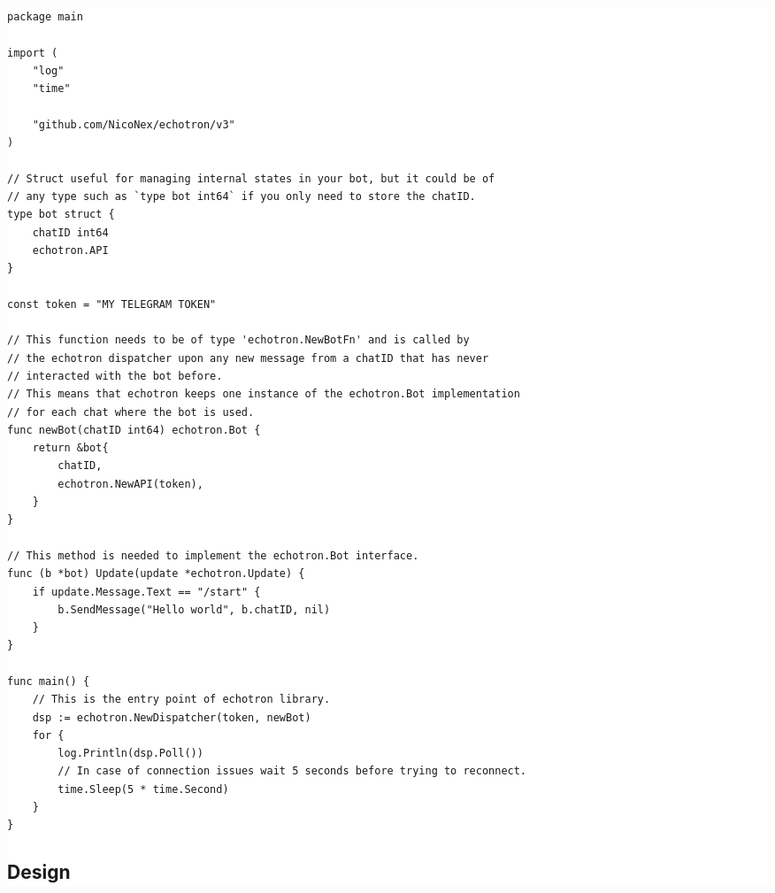 ```golang
package main

import (
	"log"
	"time"

	"github.com/NicoNex/echotron/v3"
)

// Struct useful for managing internal states in your bot, but it could be of
// any type such as `type bot int64` if you only need to store the chatID.
type bot struct {
	chatID int64
	echotron.API
}

const token = "MY TELEGRAM TOKEN"

// This function needs to be of type 'echotron.NewBotFn' and is called by
// the echotron dispatcher upon any new message from a chatID that has never
// interacted with the bot before.
// This means that echotron keeps one instance of the echotron.Bot implementation
// for each chat where the bot is used.
func newBot(chatID int64) echotron.Bot {
	return &bot{
		chatID,
		echotron.NewAPI(token),
	}
}

// This method is needed to implement the echotron.Bot interface.
func (b *bot) Update(update *echotron.Update) {
	if update.Message.Text == "/start" {
		b.SendMessage("Hello world", b.chatID, nil)
	}
}

func main() {
	// This is the entry point of echotron library.
	dsp := echotron.NewDispatcher(token, newBot)
	for {
		log.Println(dsp.Poll())
		// In case of connection issues wait 5 seconds before trying to reconnect.
		time.Sleep(5 * time.Second)
	}
}
```

## Design
